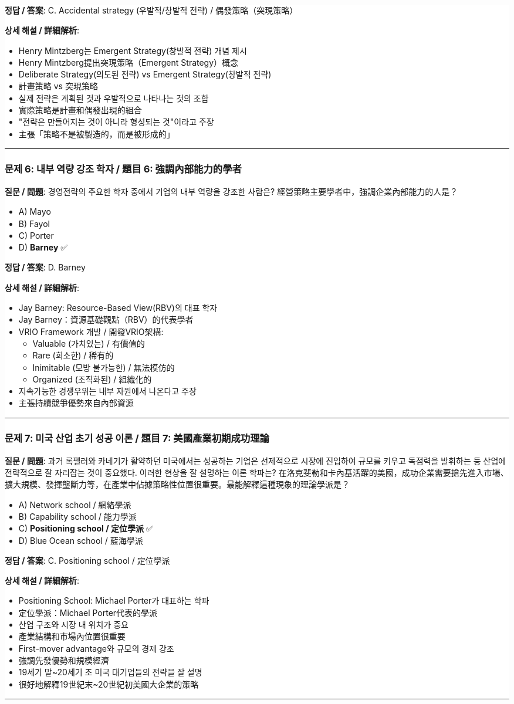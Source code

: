 **정답 / 答案**: C. Accidental strategy (우발적/창발적 전략) / 偶發策略（突現策略）

**상세 해설 / 詳細解析**:
- Henry Mintzberg는 Emergent Strategy(창발적 전략) 개념 제시
- Henry Mintzberg提出突現策略（Emergent Strategy）概念
- Deliberate Strategy(의도된 전략) vs Emergent Strategy(창발적 전략)
- 計畫策略 vs 突現策略
- 실제 전략은 계획된 것과 우발적으로 나타나는 것의 조합
- 實際策略是計畫和偶發出現的組合
- "전략은 만들어지는 것이 아니라 형성되는 것"이라고 주장
- 主張「策略不是被製造的，而是被形成的」

---

### 문제 6: 내부 역량 강조 학자 / 題目 6: 強調內部能力的學者
**질문 / 問題**: 경영전략의 주요한 학자 중에서 기업의 내부 역량을 강조한 사람은?
經營策略主要學者中，強調企業內部能力的人是？

- A) Mayo
- B) Fayol
- C) Porter
- D) **Barney** ✅

**정답 / 答案**: D. Barney

**상세 해설 / 詳細解析**:
- Jay Barney: Resource-Based View(RBV)의 대표 학자
- Jay Barney：資源基礎觀點（RBV）的代表學者
- VRIO Framework 개발 / 開發VRIO架構:
  - Valuable (가치있는) / 有價值的
  - Rare (희소한) / 稀有的
  - Inimitable (모방 불가능한) / 無法模仿的
  - Organized (조직화된) / 組織化的
- 지속가능한 경쟁우위는 내부 자원에서 나온다고 주장
- 主張持續競爭優勢來自內部資源

---

### 문제 7: 미국 산업 초기 성공 이론 / 題目 7: 美國產業初期成功理論
**질문 / 問題**: 과거 록펠러와 카네기가 활약하던 미국에서는 성공하는 기업은 선제적으로 시장에 진입하여 규모를 키우고 독점력을 발휘하는 등 산업에 전략적으로 잘 자리잡는 것이 중요했다. 이러한 현상을 잘 설명하는 이론 학파는?
在洛克斐勒和卡內基活躍的美國，成功企業需要搶先進入市場、擴大規模、發揮壟斷力等，在產業中佔據策略性位置很重要。最能解釋這種現象的理論學派是？

- A) Network school / 網絡學派
- B) Capability school / 能力學派
- C) **Positioning school / 定位學派** ✅
- D) Blue Ocean school / 藍海學派

**정답 / 答案**: C. Positioning school / 定位學派

**상세 해설 / 詳細解析**:
- Positioning School: Michael Porter가 대표하는 학파
- 定位學派：Michael Porter代表的學派
- 산업 구조와 시장 내 위치가 중요
- 產業結構和市場內位置很重要
- First-mover advantage와 규모의 경제 강조
- 強調先發優勢和規模經濟
- 19세기 말~20세기 초 미국 대기업들의 전략을 잘 설명
- 很好地解釋19世紀末~20世紀初美國大企業的策略

---